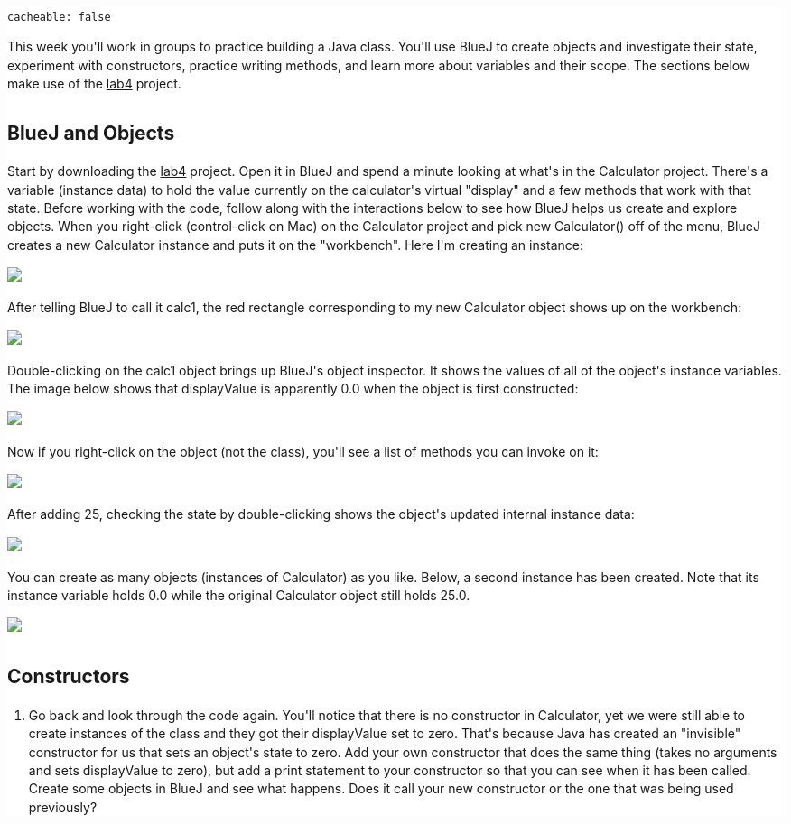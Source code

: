```
cacheable: false
```
This week you'll work in groups to practice building a Java class. You'll use BlueJ to create objects and investigate their state, experiment with constructors, practice writing methods, and learn more about variables and their scope. The sections below make use of the [lab4](http://mathcs.pugetsound.edu/~tmullen/ics/lab4.zip) project.

## BlueJ and Objects

Start by downloading the [lab4](http://mathcs.pugetsound.edu/~tmullen/ics/lab4.zip) project. Open it in BlueJ and spend a minute looking at what's in the Calculator project. There's a variable (instance data) to hold the value currently on the calculator's virtual "display" and a few methods that work with that state. Before working with the code, follow along with the interactions below to see how BlueJ helps us create and explore objects. When you right-click (control-click on Mac) on the Calculator project and pick <span class="codefont">new Calculator()</span> off of the menu, BlueJ creates a new Calculator instance and puts it on the "workbench". Here I'm creating an instance:

<img src="/~tmullen/images/ics/lab4/new.png" style="width: 80%;"/>

After telling BlueJ to call it <span class="codefont">calc1</span>, the red rectangle corresponding to my new Calculator object shows up on the workbench:

<img src="/~tmullen/images/ics/lab4/calc1.png" style="width: 80%;"/>

Double-clicking on the <span class="codefont">calc1</span> object brings up BlueJ's object inspector. It shows the values of all of the object's instance variables. The image below shows that <span class="codefont">displayValue</span> is apparently <span class="codefont">0.0</span> when the object is first constructed:

<img src="/~tmullen/images/ics/lab4/state.png" style="width: 80%;"/>

Now if you right-click on the object (not the class), you'll see a list of methods you can invoke on it:

<img src="/~tmullen/images/ics/lab4/methods.png" style="width: 80%;"/>

After adding 25, checking the state by double-clicking shows the object's updated internal instance data:

<img src="/~tmullen/images/ics/lab4/state2.png" style="width: 80%;"/>

You can create as many objects (instances of <span class="codefont">Calculator</span>) as you like. Below, a second instance has been created. Note that its instance variable holds <span class="codefont">0.0</span> while the original <span class="codefont">Calculator</span> object still holds <span class="codefont">25.0</span>.

<img src="/~tmullen/images/ics/lab4/two_states.png" style="width: 80%;"/>

## Constructors

1. Go back and look through the code again. You'll notice that there is no constructor in <span class="codefont">Calculator</span>, yet we were still able to create instances of the class and they got their <span class="codefont">displayValue</span> set to zero. That's because Java has created an "invisible" constructor for us that sets an object's state to zero. Add your own constructor that does the same thing (takes no arguments and sets displayValue to zero), but add a print statement to your constructor so that you can see when it has been called. Create some objects in BlueJ and see what happens. Does it call your new constructor or the one that was being used previously?
